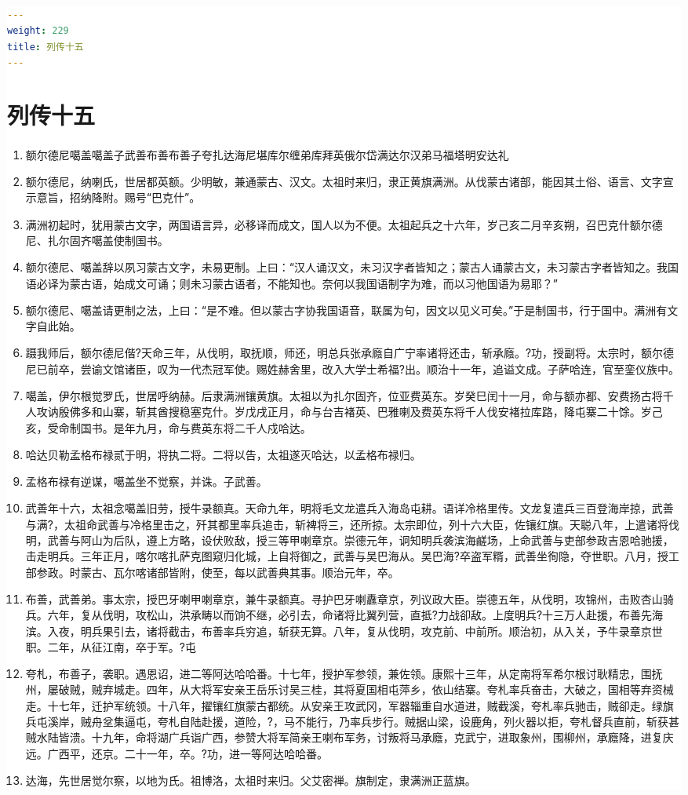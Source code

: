 ```yaml
---
weight: 229
title: 列传十五
---
```


# 列传十五

1. <span id="列传十五-1"></span>
额尔德尼噶盖噶盖子武善布善布善子夸扎达海尼堪库尔缠弟库拜英俄尔岱满达尔汉弟马福塔明安达礼

2. <span id="列传十五-2"></span>
额尔德尼，纳喇氏，世居都英额。少明敏，兼通蒙古、汉文。太祖时来归，隶正黄旗满洲。从伐蒙古诸部，能因其土俗、语言、文字宣示意旨，招纳降附。赐号“巴克什”。

3. <span id="列传十五-3"></span>
满洲初起时，犹用蒙古文字，两国语言异，必移译而成文，国人以为不便。太祖起兵之十六年，岁己亥二月辛亥朔，召巴克什额尔德尼、扎尔固齐噶盖使制国书。

4. <span id="列传十五-4"></span>
额尔德尼、噶盖辞以夙习蒙古文字，未易更制。上曰：“汉人诵汉文，未习汉字者皆知之；蒙古人诵蒙古文，未习蒙古字者皆知之。我国语必译为蒙古语，始成文可诵；则未习蒙古语者，不能知也。奈何以我国语制字为难，而以习他国语为易耶？”

5. <span id="列传十五-5"></span>
额尔德尼、噶盖请更制之法，上曰：“是不难。但以蒙古字协我国语音，联属为句，因文以见义可矣。”于是制国书，行于国中。满洲有文字自此始。

6. <span id="列传十五-6"></span>
蹑我师后，额尔德尼偕?天命三年，从伐明，取抚顺，师还，明总兵张承廕自广宁率诸将还击，斩承廕。?功，授副将。太宗时，额尔德尼已前卒，尝谕文馆诸臣，叹为一代杰冠军使。赐姓赫舍里，改入大学士希福?出。顺治十一年，追谥文成。子萨哈连，官至銮仪族中。

7. <span id="列传十五-7"></span>
噶盖，伊尔根觉罗氏，世居呼纳赫。后隶满洲镶黄旗。太祖以为扎尔固齐，位亚费英东。岁癸巳闰十一月，命与额亦都、安费扬古将千人攻讷殷佛多和山寨，斩其酋搜稳塞克什。岁戊戌正月，命与台吉褚英、巴雅喇及费英东将千人伐安褚拉库路，降屯寨二十馀。岁己亥，受命制国书。是年九月，命与费英东将二千人戍哈达。

8. <span id="列传十五-8"></span>
哈达贝勒孟格布禄贰于明，将执二将。二将以告，太祖遂灭哈达，以孟格布禄归。

9. <span id="列传十五-9"></span>
孟格布禄有逆谋，噶盖坐不觉察，并诛。子武善。

10. <span id="列传十五-10"></span>
武善年十六，太祖念噶盖旧劳，授牛录额真。天命九年，明将毛文龙遣兵入海岛屯耕。语详冷格里传。文龙复遣兵三百登海岸掠，武善与满?，太祖命武善与冷格里击之，歼其都里率兵追击，斩裨将三，还所掠。太宗即位，列十六大臣，佐镶红旗。天聪八年，上遣诸将伐明，武善与阿山为后队，遵上方略，设伏败敌，授三等甲喇章京。崇德元年，诇知明兵袭滨海鹺场，上命武善与吏部参政吉恩哈驰援，击走明兵。三年正月，喀尔喀扎萨克图窥归化城，上自将御之，武善与吴巴海从。吴巴海?卒盗军糈，武善坐徇隐，夺世职。八月，授工部参政。时蒙古、瓦尔喀诸部皆附，使至，每以武善典其事。顺治元年，卒。

11. <span id="列传十五-11"></span>
布善，武善弟。事太宗，授巴牙喇甲喇章京，兼牛录额真。寻护巴牙喇纛章京，列议政大臣。崇德五年，从伐明，攻锦州，击败杏山骑兵。六年，复从伐明，攻松山，洪承畴以而饷不继，必引去，命诸将比翼列营，直抵?力战卻敌。上度明兵?十三万人赴援，布善先海滨。入夜，明兵果引去，诸将截击，布善率兵穷追，斩获无算。八年，复从伐明，攻克前、中前所。顺治初，从入关，予牛录章京世职。二年，从征江南，卒于军。?屯

12. <span id="列传十五-12"></span>
夸札，布善子，袭职。遇恩诏，进二等阿达哈哈番。十七年，授护军参领，兼佐领。康熙十三年，从定南将军希尔根讨耿精忠，围抚州，屡破贼，贼弃城走。四年，从大将军安亲王岳乐讨吴三桂，其将夏国相屯萍乡，依山结寨。夸札率兵奋击，大破之，国相等弃资械走。十七年，迁护军统领。十八年，擢镶红旗蒙古都统。从安亲王攻武冈，军器辎重自水道进，贼截溪，夸札率兵驰击，贼卻走。绿旗兵屯溪岸，贼舟坌集逼屯，夸札自陆赴援，道险，?，马不能行，乃率兵步行。贼据山梁，设鹿角，列火器以拒，夸札督兵直前，斩获甚贼水陆皆溃。十九年，命将湖广兵诣广西，参赞大将军简亲王喇布军务，讨叛将马承廕，克武宁，进取象州，围柳州，承廕降，进复庆远。广西平，还京。二十一年，卒。?功，进一等阿达哈哈番。

13. <span id="列传十五-13"></span>
达海，先世居觉尔察，以地为氏。祖博洛，太祖时来归。父艾密禅。旗制定，隶满洲正蓝旗。
